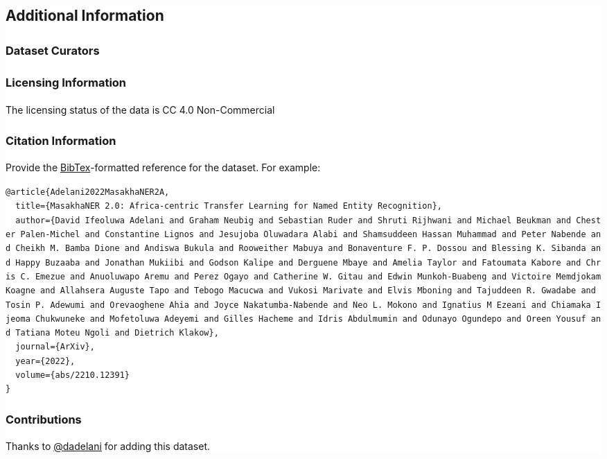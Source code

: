## Additional Information

### Dataset Curators


### Licensing Information

The licensing status of the data is CC 4.0 Non-Commercial

### Citation Information

Provide the [BibTex](http://www.bibtex.org/)-formatted reference for the dataset. For example:
```
@article{Adelani2022MasakhaNER2A,
  title={MasakhaNER 2.0: Africa-centric Transfer Learning for Named Entity Recognition},
  author={David Ifeoluwa Adelani and Graham Neubig and Sebastian Ruder and Shruti Rijhwani and Michael Beukman and Chester Palen-Michel and Constantine Lignos and Jesujoba Oluwadara Alabi and Shamsuddeen Hassan Muhammad and Peter Nabende and Cheikh M. Bamba Dione and Andiswa Bukula and Rooweither Mabuya and Bonaventure F. P. Dossou and Blessing K. Sibanda and Happy Buzaaba and Jonathan Mukiibi and Godson Kalipe and Derguene Mbaye and Amelia Taylor and Fatoumata Kabore and Chris C. Emezue and Anuoluwapo Aremu and Perez Ogayo and Catherine W. Gitau and Edwin Munkoh-Buabeng and Victoire Memdjokam Koagne and Allahsera Auguste Tapo and Tebogo Macucwa and Vukosi Marivate and Elvis Mboning and Tajuddeen R. Gwadabe and Tosin P. Adewumi and Orevaoghene Ahia and Joyce Nakatumba-Nabende and Neo L. Mokono and Ignatius M Ezeani and Chiamaka Ijeoma Chukwuneke and Mofetoluwa Adeyemi and Gilles Hacheme and Idris Abdulmumin and Odunayo Ogundepo and Oreen Yousuf and Tatiana Moteu Ngoli and Dietrich Klakow},
  journal={ArXiv},
  year={2022},
  volume={abs/2210.12391}
}
```

### Contributions

Thanks to [@dadelani](https://github.com/dadelani) for adding this dataset.
